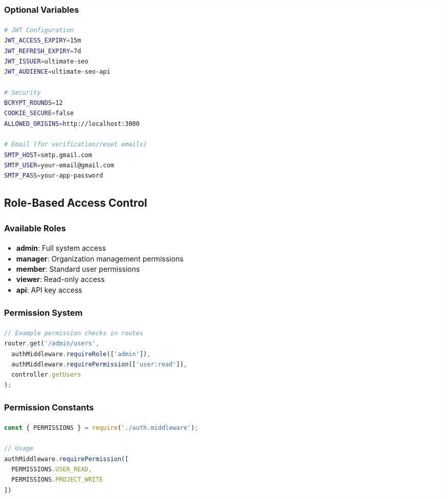 ### Optional Variables

```bash
# JWT Configuration
JWT_ACCESS_EXPIRY=15m
JWT_REFRESH_EXPIRY=7d
JWT_ISSUER=ultimate-seo
JWT_AUDIENCE=ultimate-seo-api

# Security
BCRYPT_ROUNDS=12
COOKIE_SECURE=false
ALLOWED_ORIGINS=http://localhost:3000

# Email (for verification/reset emails)
SMTP_HOST=smtp.gmail.com
SMTP_USER=your-email@gmail.com
SMTP_PASS=your-app-password
```

## Role-Based Access Control

### Available Roles

- **admin**: Full system access
- **manager**: Organization management permissions
- **member**: Standard user permissions
- **viewer**: Read-only access
- **api**: API key access

### Permission System

```javascript
// Example permission checks in routes
router.get('/admin/users', 
  authMiddleware.requireRole(['admin']),
  authMiddleware.requirePermission(['user:read']),
  controller.getUsers
);
```

### Permission Constants

```javascript
const { PERMISSIONS } = require('./auth.middleware');

// Usage
authMiddleware.requirePermission([
  PERMISSIONS.USER_READ,
  PERMISSIONS.PROJECT_WRITE
])
```
